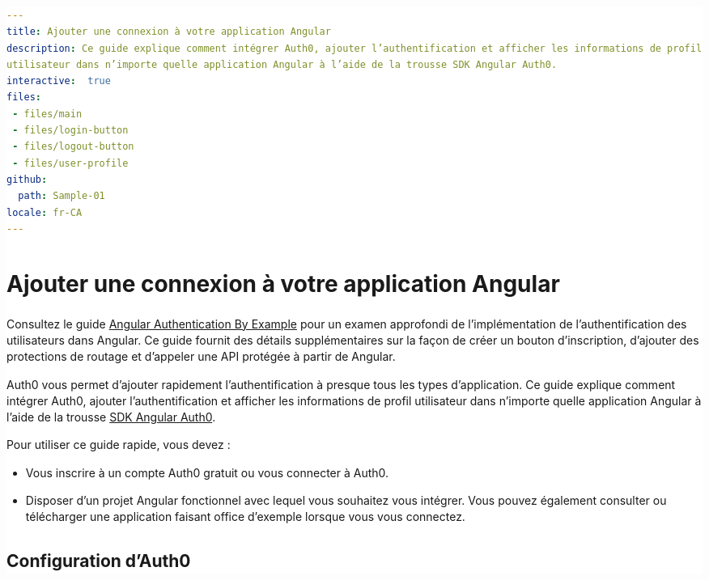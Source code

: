 ```yaml
---
title: Ajouter une connexion à votre application Angular
description: Ce guide explique comment intégrer Auth0, ajouter l’authentification et afficher les informations de profil utilisateur dans n’importe quelle application Angular à l’aide de la trousse SDK Angular Auth0.
interactive:  true
files:
 - files/main
 - files/login-button
 - files/logout-button
 - files/user-profile
github:
  path: Sample-01
locale: fr-CA
---
```


# Ajouter une connexion à votre application Angular


<p><div class="alert-container" severity="default"><p>Consultez le guide <a href="https://developer.auth0.com/resources/guides/spa/angular/basic-authentication" target="_blank" rel="noreferrer noopener">Angular Authentication By Example</a> pour un examen approfondi de l’implémentation de l’authentification des utilisateurs dans Angular. Ce guide fournit des détails supplémentaires sur la façon de créer un bouton d’inscription, d’ajouter des protections de routage et d’appeler une API protégée à partir de Angular.</p></div></p><p>Auth0 vous permet d’ajouter rapidement l’authentification à presque tous les types d’application. Ce guide explique comment intégrer Auth0, ajouter l’authentification et afficher les informations de profil utilisateur dans n’importe quelle application Angular à l’aide de la trousse <a href="https://github.com/auth0/auth0-angular" target="_blank" rel="noreferrer noopener">SDK Angular Auth0</a>.</p><p>Pour utiliser ce guide rapide, vous devez :</p><ul><li><p>Vous inscrire à un compte Auth0 gratuit ou vous connecter à Auth0.</p></li><li><p>Disposer d’un projet Angular fonctionnel avec lequel vous souhaitez vous intégrer. Vous pouvez également consulter ou télécharger une application faisant office d’exemple lorsque vous vous connectez.</p></li></ul><p></p><p></p>

## Configuration d’Auth0

